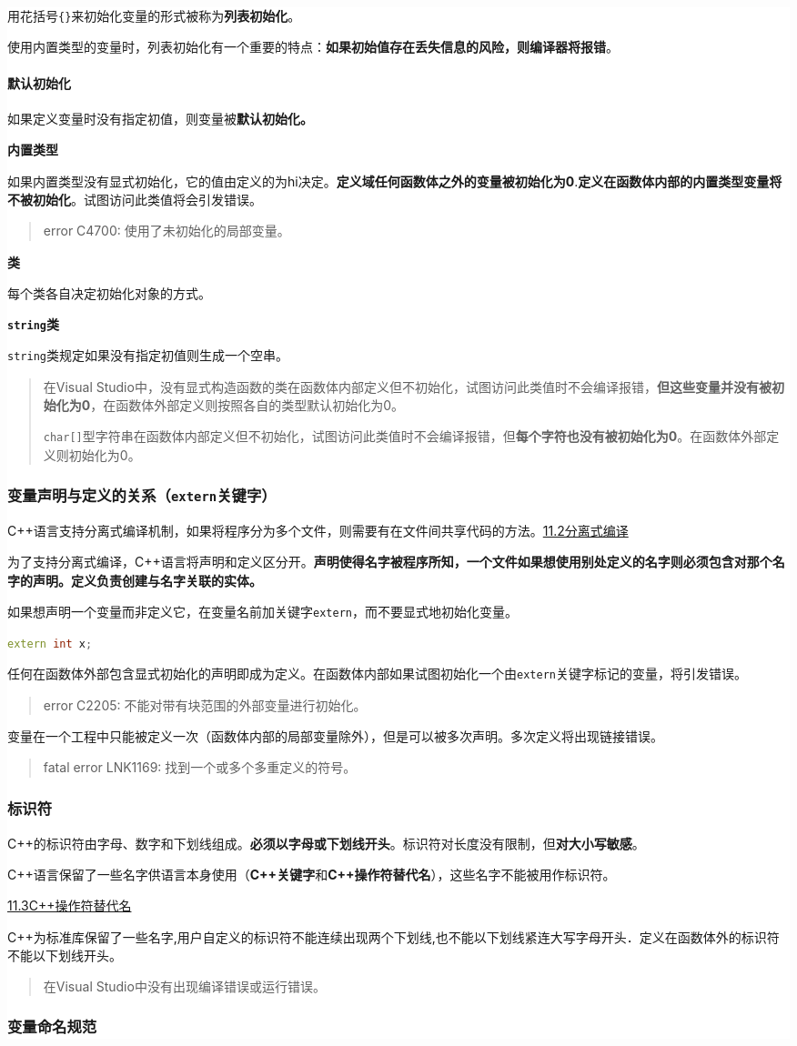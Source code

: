 用花括号`{}`来初始化变量的形式被称为**列表初始化**。

使用内置类型的变量时，列表初始化有一个重要的特点：**如果初始值存在丢失信息的风险，则编译器将报错**。

#### <span id="默认初始化">默认初始化</span>

如果定义变量时没有指定初值，则变量被**默认初始化。**

**内置类型**

如果内置类型没有显式初始化，它的值由定义的为hi决定。**定义域任何函数体之外的变量被初始化为0**.**定义在函数体内部的内置类型变量将不被初始化**。试图访问此类值将会引发错误。

> error C4700: 使用了未初始化的局部变量。

**类**

每个类各自决定初始化对象的方式。

**`string`类**

`string`类规定如果没有指定初值则生成一个空串。

> 在Visual Studio中，没有显式构造函数的类在函数体内部定义但不初始化，试图访问此类值时不会编译报错，**但这些变量并没有被初始化为0**，在函数体外部定义则按照各自的类型默认初始化为0。
>
> `char[]`型字符串在函数体内部定义但不初始化，试图访问此类值时不会编译报错，但**每个字符也没有被初始化为0**。在函数体外部定义则初始化为0。

### <span id="变量声明与定义的关系（extern关键字）">变量声明与定义的关系（`extern`关键字）</span>

C++语言支持分离式编译机制，如果将程序分为多个文件，则需要有在文件间共享代码的方法。[11.2分离式编译](#11.2分离式编译)

为了支持分离式编译，C++语言将声明和定义区分开。**声明使得名字被程序所知，一个文件如果想使用别处定义的名字则必须包含对那个名字的声明。定义负责创建与名字关联的实体。**

如果想声明一个变量而非定义它，在变量名前加关键字`extern`，而不要显式地初始化变量。

```c++
extern int x;
```

任何在函数体外部包含显式初始化的声明即成为定义。在函数体内部如果试图初始化一个由`extern`关键字标记的变量，将引发错误。

> error C2205: 不能对带有块范围的外部变量进行初始化。

变量在一个工程中只能被定义一次（函数体内部的局部变量除外），但是可以被多次声明。多次定义将出现链接错误。

> fatal error LNK1169: 找到一个或多个多重定义的符号。

### <span id="标识符">标识符</span>

C++的标识符由字母、数字和下划线组成。**必须以字母或下划线开头**。标识符对长度没有限制，但**对大小写敏感**。

C++语言保留了一些名字供语言本身使用（**C++关键字**和**C++操作符替代名**），这些名字不能被用作标识符。

[11.3C++操作符替代名](#11.3C++操作符替代名)

C++为标准库保留了一些名字,用户自定义的标识符不能连续出现两个下划线,也不能以下划线紧连大写字母开头．定义在函数体外的标识符不能以下划线开头。

> 在Visual Studio中没有出现编译错误或运行错误。

### <span id="变量命名规范">变量命名规范</span>

